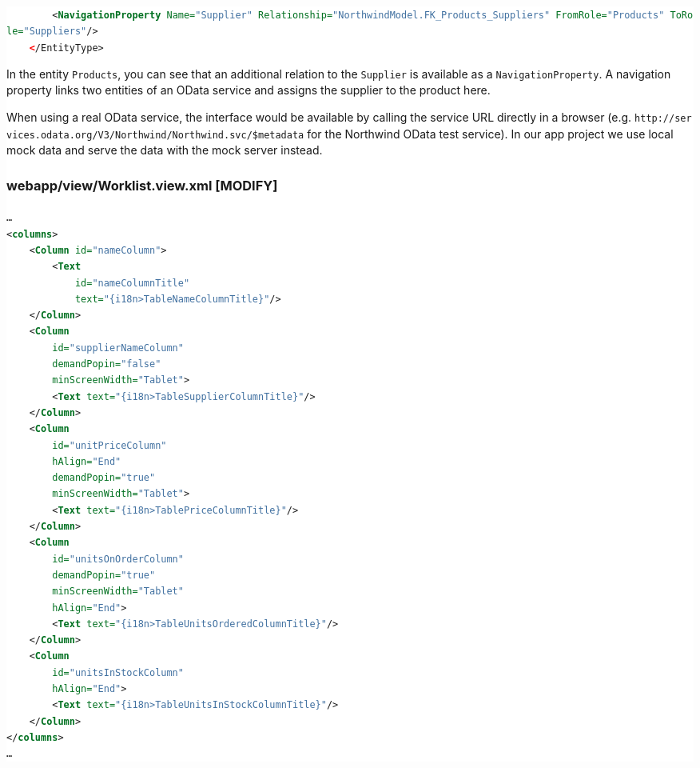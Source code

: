 ```xml
        <NavigationProperty Name="Supplier" Relationship="NorthwindModel.FK_Products_Suppliers" FromRole="Products" ToRole="Suppliers"/>
    </EntityType>
```

In the entity `Products`, you can see that an additional relation to the `Supplier` is available as a `NavigationProperty`. A navigation property links two entities of an OData service and assigns the supplier to the product here.

When using a real OData service, the interface would be available by calling the service URL directly in a browser \(e.g. `http://services.odata.org/V3/Northwind/Northwind.svc/$metadata` for the Northwind OData test service\). In our app project we use local mock data and serve the data with the mock server instead.



### webapp/view/Worklist.view.xml \[MODIFY\]

```xml
…
<columns>
	<Column id="nameColumn">
		<Text
			id="nameColumnTitle"
			text="{i18n>TableNameColumnTitle}"/>
	</Column>
	<Column
		id="supplierNameColumn"
		demandPopin="false"
		minScreenWidth="Tablet">
		<Text text="{i18n>TableSupplierColumnTitle}"/>
	</Column>
	<Column
		id="unitPriceColumn"
		hAlign="End"
		demandPopin="true"
		minScreenWidth="Tablet">
		<Text text="{i18n>TablePriceColumnTitle}"/>
	</Column>
	<Column
		id="unitsOnOrderColumn"
		demandPopin="true"
		minScreenWidth="Tablet"
		hAlign="End">
		<Text text="{i18n>TableUnitsOrderedColumnTitle}"/>
	</Column>
	<Column
		id="unitsInStockColumn"
		hAlign="End">
		<Text text="{i18n>TableUnitsInStockColumnTitle}"/>
	</Column>
</columns>
…
```
